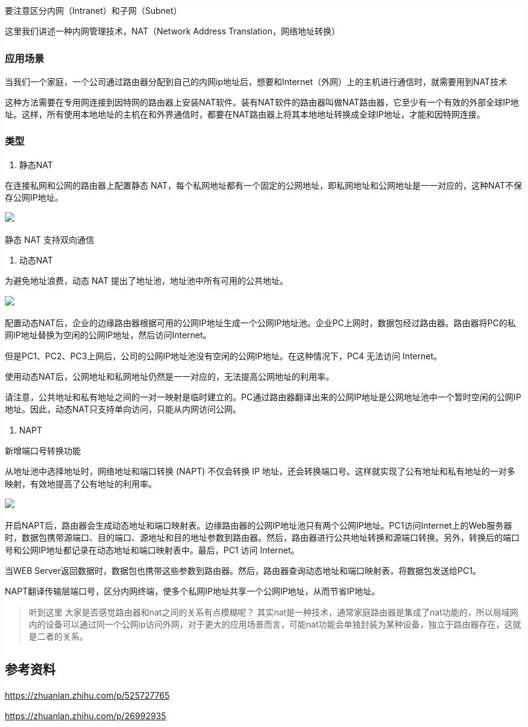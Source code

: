要注意区分内网（Intranet）和子网（Subnet）

这里我们讲述一种内网管理技术，NAT（Network Address Translation，网络地址转换）

### 应用场景

当我们一个家庭，一个公司通过路由器分配到自己的内网ip地址后，想要和Internet（外网）上的主机进行通信时，就需要用到NAT技术

这种方法需要在专用网连接到因特网的路由器上安装NAT软件。装有NAT软件的路由器叫做NAT路由器，它至少有一个有效的外部全球IP地址。这样，所有使用本地地址的主机在和外界通信时，都要在NAT路由器上将其本地地址转换成全球IP地址，才能和因特网连接。

### 类型

1. 静态NAT

在连接私网和公网的路由器上配置静态 NAT，每个私网地址都有一个固定的公网地址，即私网地址和公网地址是一一对应的，这种NAT不保存公网IP地址。

![](/assets/ROi9bBVl2oM9AnxKHDyc83eVnhG.png)

静态 NAT 支持双向通信

1. 动态NAT

为避免地址浪费，动态 NAT 提出了地址池，地址池中所有可用的公共地址。

![](/assets/EfFBbeGtYovUtfxSX1lcI8aLnDt.png)

配置动态NAT后，企业的边缘路由器根据可用的公网IP地址生成一个公网IP地址池。企业PC上网时，数据包经过路由器。路由器将PC的私网IP地址替换为空闲的公网IP地址，然后访问Internet。

但是PC1、PC2、PC3上网后，公司的公网IP地址池没有空闲的公网IP地址。在这种情况下，PC4 无法访问 Internet。

使用动态NAT后，公网地址和私网地址仍然是一一对应的，无法提高公网地址的利用率。

请注意，公共地址和私有地址之间的一对一映射是临时建立的。PC通过路由器翻译出来的公网IP地址是公网地址池中一个暂时空闲的公网IP地址。因此，动态NAT只支持单向访问，只能从内网访问公网。

1. NAPT

新增端口号转换功能

从地址池中选择地址时，网络地址和端口转换 (NAPT) 不仅会转换 IP 地址，还会转换端口号。这样就实现了公有地址和私有地址的一对多映射，有效地提高了公有地址的利用率。

![](/assets/Zozkb657DoJNNTxLeIncgiehnom.png)

开启NAPT后，路由器会生成动态地址和端口映射表。边缘路由器的公网IP地址池只有两个公网IP地址。PC1访问Internet上的Web服务器时，数据包携带源端口、目的端口、源地址和目的地址参数到路由器。然后，路由器进行公共地址转换和源端口转换。另外，转换后的端口号和公网IP地址都记录在动态地址和端口映射表中。最后，PC1 访问 Internet。

当WEB Server返回数据时，数据包也携带这些参数到路由器。然后，路由器查询动态地址和端口映射表，将数据包发送给PC1。

NAPT翻译传输层端口号，区分内网终端，使多个私网IP地址共享一个公网IP地址，从而节省IP地址。

> 听到这里 大家是否感觉路由器和nat之间的关系有点模糊呢？
> 其实nat是一种技术，通常家庭路由器是集成了nat功能的，所以局域网内的设备可以通过同一个公网ip访问外网，对于更大的应用场景而言，可能nat功能会单独封装为某种设备，独立于路由器存在，这就是二者的关系。

## 参考资料

https://zhuanlan.zhihu.com/p/525727765

https://zhuanlan.zhihu.com/p/26992935

